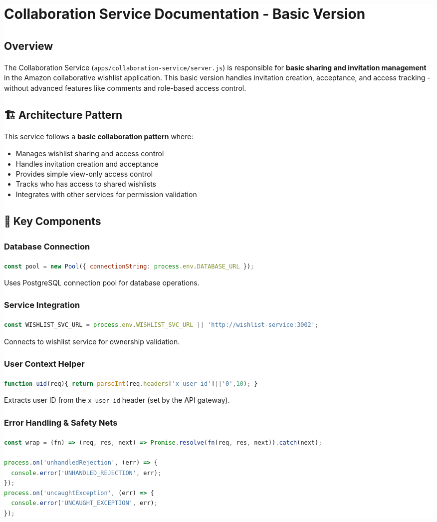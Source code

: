 # Collaboration Service Documentation - Basic Version

## Overview

The Collaboration Service (`apps/collaboration-service/server.js`) is responsible for **basic sharing and invitation management** in the Amazon collaborative wishlist application. This basic version handles invitation creation, acceptance, and access tracking - without advanced features like comments and role-based access control.

## 🏗️ Architecture Pattern

This service follows a **basic collaboration pattern** where:
- Manages wishlist sharing and access control
- Handles invitation creation and acceptance
- Provides simple view-only access control
- Tracks who has access to shared wishlists
- Integrates with other services for permission validation

## 🔧 Key Components

### Database Connection
```javascript
const pool = new Pool({ connectionString: process.env.DATABASE_URL });
```

Uses PostgreSQL connection pool for database operations.

### Service Integration
```javascript
const WISHLIST_SVC_URL = process.env.WISHLIST_SVC_URL || 'http://wishlist-service:3002';
```

Connects to wishlist service for ownership validation.

### User Context Helper
```javascript
function uid(req){ return parseInt(req.headers['x-user-id']||'0',10); }
```

Extracts user ID from the `x-user-id` header (set by the API gateway).

### Error Handling & Safety Nets
```javascript
const wrap = (fn) => (req, res, next) => Promise.resolve(fn(req, res, next)).catch(next);

process.on('unhandledRejection', (err) => {
  console.error('UNHANDLED_REJECTION', err);
});
process.on('uncaughtException', (err) => {
  console.error('UNCAUGHT_EXCEPTION', err);
});
```
